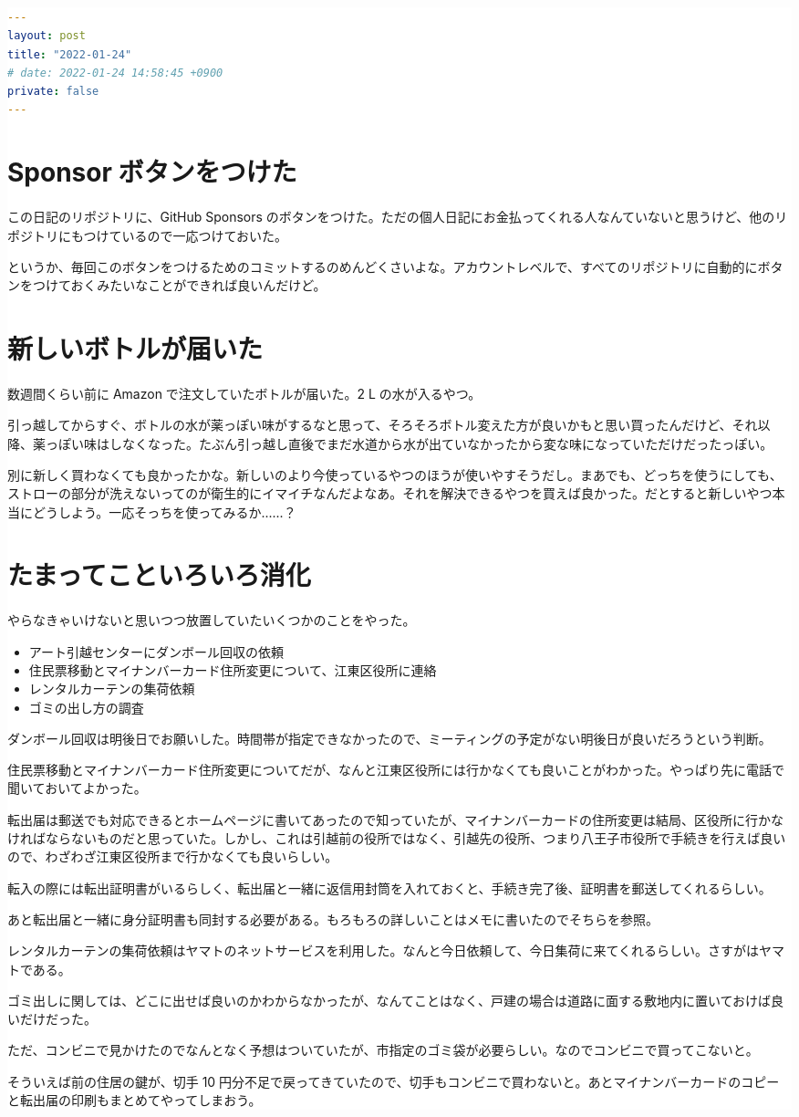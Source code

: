 ```yaml
---
layout: post
title: "2022-01-24"
# date: 2022-01-24 14:58:45 +0900
private: false
---
```


# Sponsor ボタンをつけた
この日記のリポジトリに、GitHub Sponsors のボタンをつけた。ただの個人日記にお金払ってくれる人なんていないと思うけど、他のリポジトリにもつけているので一応つけておいた。

というか、毎回このボタンをつけるためのコミットするのめんどくさいよな。アカウントレベルで、すべてのリポジトリに自動的にボタンをつけておくみたいなことができれば良いんだけど。





# 新しいボトルが届いた
数週間くらい前に Amazon で注文していたボトルが届いた。2 L の水が入るやつ。

引っ越してからすぐ、ボトルの水が薬っぽい味がするなと思って、そろそろボトル変えた方が良いかもと思い買ったんだけど、それ以降、薬っぽい味はしなくなった。たぶん引っ越し直後でまだ水道から水が出ていなかったから変な味になっていただけだったっぽい。

別に新しく買わなくても良かったかな。新しいのより今使っているやつのほうが使いやすそうだし。まあでも、どっちを使うにしても、ストローの部分が洗えないってのが衛生的にイマイチなんだよなあ。それを解決できるやつを買えば良かった。だとすると新しいやつ本当にどうしよう。一応そっちを使ってみるか......？





# たまってこといろいろ消化
やらなきゃいけないと思いつつ放置していたいくつかのことをやった。

* アート引越センターにダンボール回収の依頼
* 住民票移動とマイナンバーカード住所変更について、江東区役所に連絡
* レンタルカーテンの集荷依頼
* ゴミの出し方の調査

ダンボール回収は明後日でお願いした。時間帯が指定できなかったので、ミーティングの予定がない明後日が良いだろうという判断。

住民票移動とマイナンバーカード住所変更についてだが、なんと江東区役所には行かなくても良いことがわかった。やっぱり先に電話で聞いておいてよかった。

転出届は郵送でも対応できるとホームページに書いてあったので知っていたが、マイナンバーカードの住所変更は結局、区役所に行かなければならないものだと思っていた。しかし、これは引越前の役所ではなく、引越先の役所、つまり八王子市役所で手続きを行えば良いので、わざわざ江東区役所まで行かなくても良いらしい。

転入の際には転出証明書がいるらしく、転出届と一緒に返信用封筒を入れておくと、手続き完了後、証明書を郵送してくれるらしい。

あと転出届と一緒に身分証明書も同封する必要がある。もろもろの詳しいことはメモに書いたのでそちらを参照。

レンタルカーテンの集荷依頼はヤマトのネットサービスを利用した。なんと今日依頼して、今日集荷に来てくれるらしい。さすがはヤマトである。

ゴミ出しに関しては、どこに出せば良いのかわからなかったが、なんてことはなく、戸建の場合は道路に面する敷地内に置いておけば良いだけだった。

ただ、コンビニで見かけたのでなんとなく予想はついていたが、市指定のゴミ袋が必要らしい。なのでコンビニで買ってこないと。

そういえば前の住居の鍵が、切手 10 円分不足で戻ってきていたので、切手もコンビニで買わないと。あとマイナンバーカードのコピーと転出届の印刷もまとめてやってしまおう。
